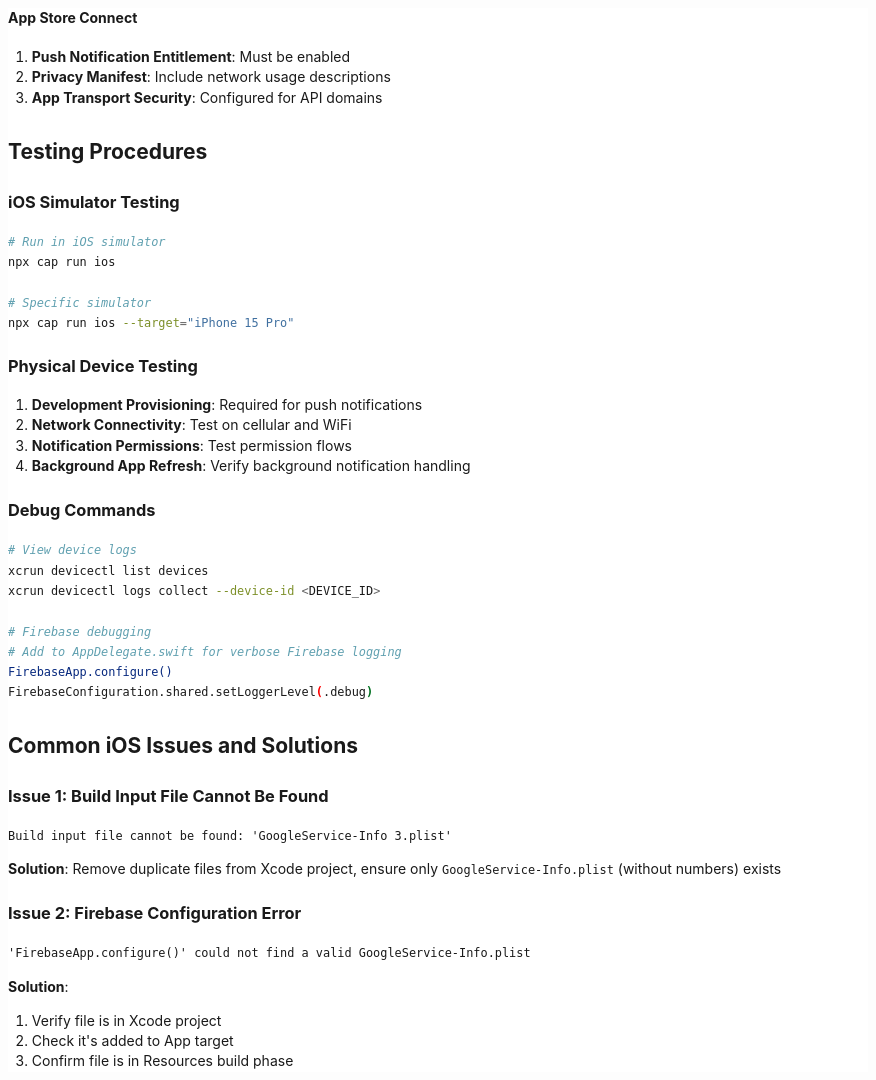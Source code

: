 #### App Store Connect
1. **Push Notification Entitlement**: Must be enabled
2. **Privacy Manifest**: Include network usage descriptions
3. **App Transport Security**: Configured for API domains

## Testing Procedures

### iOS Simulator Testing
```bash
# Run in iOS simulator
npx cap run ios

# Specific simulator
npx cap run ios --target="iPhone 15 Pro"
```

### Physical Device Testing
1. **Development Provisioning**: Required for push notifications
2. **Network Connectivity**: Test on cellular and WiFi
3. **Notification Permissions**: Test permission flows
4. **Background App Refresh**: Verify background notification handling

### Debug Commands
```bash
# View device logs
xcrun devicectl list devices
xcrun devicectl logs collect --device-id <DEVICE_ID>

# Firebase debugging
# Add to AppDelegate.swift for verbose Firebase logging
FirebaseApp.configure()
FirebaseConfiguration.shared.setLoggerLevel(.debug)
```

## Common iOS Issues and Solutions

### Issue 1: Build Input File Cannot Be Found
```
Build input file cannot be found: 'GoogleService-Info 3.plist'
```

**Solution**: Remove duplicate files from Xcode project, ensure only `GoogleService-Info.plist` (without numbers) exists

### Issue 2: Firebase Configuration Error
```
'FirebaseApp.configure()' could not find a valid GoogleService-Info.plist
```

**Solution**: 
1. Verify file is in Xcode project
2. Check it's added to App target
3. Confirm file is in Resources build phase
